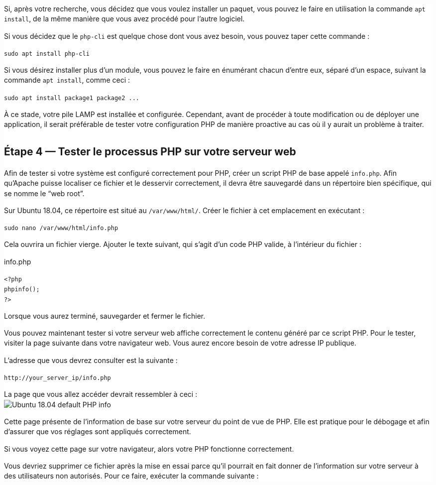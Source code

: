 Si, après votre recherche, vous décidez que vous voulez installer un paquet, vous pouvez le faire en utilisation la commande `apt install`, de la même manière que vous avez procédé pour l’autre logiciel.

Si vous décidez que le `php-cli` est quelque chose dont vous avez besoin, vous pouvez taper cette commande :

    sudo apt install php-cli

Si vous désirez installer plus d’un module, vous pouvez le faire en énumérant chacun d’entre eux, séparé d’un espace, suivant la commande `apt install`, comme ceci :

    sudo apt install package1 package2 ...

À ce stade, votre pile LAMP est installée et configurée. Cependant, avant de procéder à toute modification ou de déployer une application, il serait préférable de tester votre configuration PHP de manière proactive au cas où il y aurait un problème à traiter.

## Étape 4 — Tester le processus PHP sur votre serveur web

Afin de tester si votre système est configuré correctement pour PHP, créer un script PHP de base appelé `info.php`. Afin qu’Apache puisse localiser ce fichier et le desservir correctement, il devra être sauvegardé dans un répertoire bien spécifique, qui se nomme le “web root”.

Sur Ubuntu 18.04, ce répertoire est situé au `/var/www/html/`. Créer le fichier à cet emplacement en exécutant :

    sudo nano /var/www/html/info.php

Cela ouvrira un fichier vierge. Ajouter le texte suivant, qui s’agit d’un code PHP valide, à l’intérieur du fichier :

info.php

    <?php
    phpinfo();
    ?>

Lorsque vous aurez terminé, sauvegarder et fermer le fichier.

Vous pouvez maintenant tester si votre serveur web affiche correctement le contenu généré par ce script PHP. Pour le tester, visiter la page suivante dans votre navigateur web. Vous aurez encore besoin de votre adresse IP publique.

L’adresse que vous devrez consulter est la suivante :

    http://your_server_ip/info.php

La page que vous allez accéder devrait ressembler à ceci :   
 ![Ubuntu 18.04 default PHP info](https://raw.githubusercontent.com/opendocs-md/do-tutorials-images/master/img/how-to-install-lamp-ubuntu-18/small_php_info_1804.png)

Cette page présente de l’information de base sur votre serveur du point de vue de PHP. Elle est pratique pour le débogage et afin d’assurer que vos réglages sont appliqués correctement.

Si vous voyez cette page sur votre navigateur, alors votre PHP fonctionne correctement.

Vous devriez supprimer ce fichier après la mise en essai parce qu’il pourrait en fait donner de l’information sur votre serveur à des utilisateurs non autorisés. Pour ce faire, exécuter la commande suivante :

